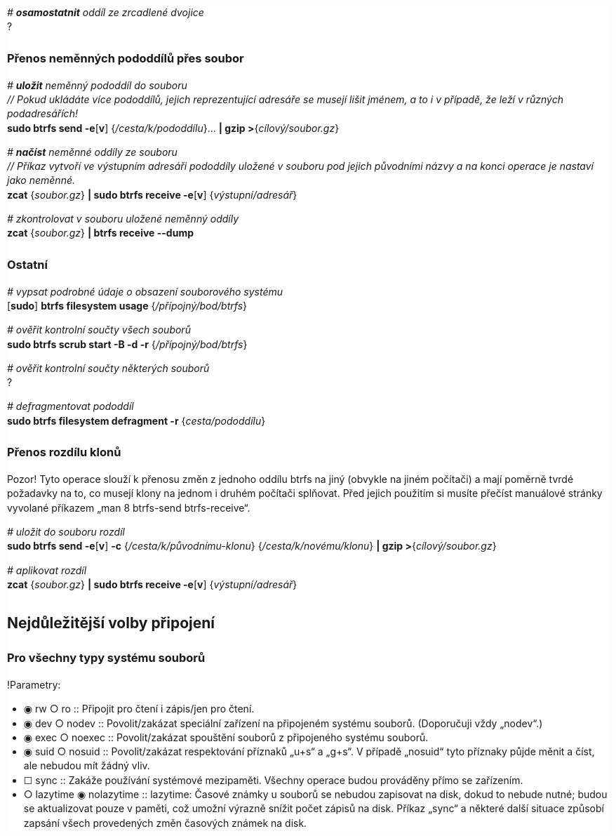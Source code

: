 *# **osamostatnit** oddíl ze zrcadlené dvojice*<br>
?

### Přenos neměnných pododdílů přes soubor

*# **uložit** neměnný pododdíl do souboru*<br>
*// Pokud ukládáte více pododdílů, jejich reprezentující adresáře se musejí lišit jménem, a to i v případě, že leží v různých podadresářích!*<br>
**sudo btrfs send -e**[**v**] {*/cesta/k/pododdílu*}... **\| gzip &gt;**{*cílový/soubor.gz*}

*# **načíst** neměnné oddíly ze souboru*<br>
*// Příkaz vytvoří ve výstupním adresáři pododdíly uložené v souboru pod jejich původními názvy a na konci operace je nastaví jako neměnné.*<br>
**zcat** {*soubor.gz*} **\| sudo btrfs receive -e**[**v**] {*výstupní/adresář*}

*# zkontrolovat v souboru uložené neměnný oddíly*<br>
**zcat** {*soubor.gz*} **\| btrfs receive \-\-dump**

### Ostatní



*# vypsat podrobné údaje o obsazení souborového systému*<br>
[**sudo**] **btrfs filesystem usage** {*/přípojný/bod/btrfs*}

*# ověřit kontrolní součty všech souborů*<br>
**sudo btrfs scrub start -B -d -r** {*/přípojný/bod/btrfs*}

*# ověřit kontrolní součty některých souborů*<br>
?

*# defragmentovat pododdíl*<br>
**sudo btrfs filesystem defragment -r** {*cesta/pododdílu*}

### Přenos rozdílu klonů

Pozor! Tyto operace slouží k přenosu změn z jednoho oddílu btrfs na jiný (obvykle na jiném počítači)
a mají poměrně tvrdé požadavky na to, co musejí klony na jednom i druhém počítači splňovat.
Před jejich použitím si musíte přečíst manuálové stránky vyvolané příkazem
„man 8 btrfs-send btrfs-receive“.

*# uložit do souboru rozdíl*<br>
**sudo btrfs send -e**[**v**] **-c** {*/cesta/k/původnímu-klonu*} {*/cesta/k/novému/klonu*} **\| gzip &gt;**{*cílový/soubor.gz*}

*# aplikovat rozdíl*<br>
**zcat** {*soubor.gz*} **\| sudo btrfs receive -e**[**v**] {*výstupní/adresář*}

## Nejdůležitější volby připojení

### Pro všechny typy systému souborů

!Parametry:

* ◉ rw ○ ro :: Připojit pro čtení i zápis/jen pro čtení.
* ◉ dev ○ nodev :: Povolit/zakázat speciální zařízení na připojeném systému souborů. (Doporučuji vždy „nodev“.)
* ◉ exec ○ noexec :: Povolit/zakázat spouštění souborů z připojeného systému souborů.
* ◉ suid ○ nosuid :: Povolit/zakázat respektování příznaků „u+s“ a „g+s“. V případě „nosuid“ tyto příznaky půjde měnit a číst, ale nebudou mít žádný vliv.
* ☐ sync :: Zakáže používání systémové mezipaměti. Všechny operace budou prováděny přímo se zařízením.
* ○ lazytime ◉ nolazytime :: lazytime: Časové známky u souborů se nebudou zapisovat na disk, dokud to nebude nutné; budou se aktualizovat pouze v paměti, což umožní výrazně snížit počet zápisů na disk. Příkaz „sync“ a některé další situace způsobí zapsání všech provedených změn časových známek na disk.
